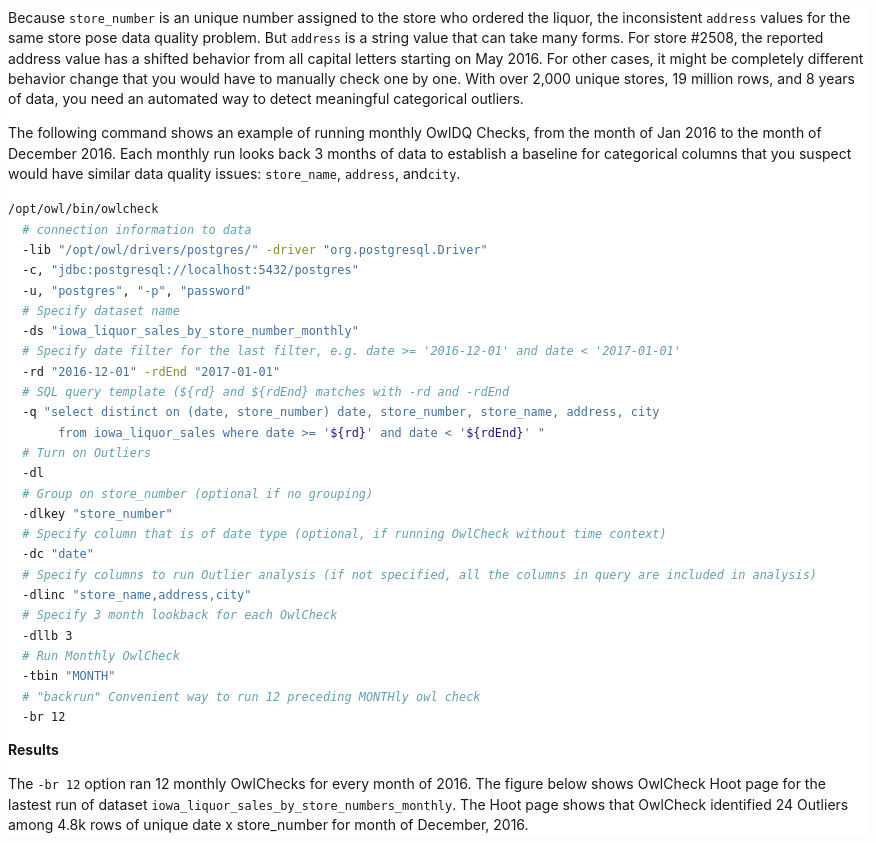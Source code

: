 
Because `store_number` is an unique number assigned to the store who ordered the liquor, the inconsistent `address` values for the same store pose data quality problem. But `address` is a string value that can take many forms. For store #2508, the reported address value has a shifted behavior from all capital letters starting on May 2016. For other cases, it might be completely different behavior change that you would have to manually check one by one. With over 2,000 unique stores, 19 million rows, and 8 years of data, you need an automated way to detect meaningful categorical outliers.

The following command shows an example of running monthly OwlDQ Checks, from the month of Jan 2016 to the month of December 2016. Each monthly run looks back 3 months of data to establish a baseline for categorical columns that you suspect would have similar data quality issues: `store_name`, `address`, and`city`.

```bash
/opt/owl/bin/owlcheck 
  # connection information to data
  -lib "/opt/owl/drivers/postgres/" -driver "org.postgresql.Driver"
  -c, "jdbc:postgresql://localhost:5432/postgres"
  -u, "postgres", "-p", "password"
  # Specify dataset name
  -ds "iowa_liquor_sales_by_store_number_monthly"
  # Specify date filter for the last filter, e.g. date >= '2016-12-01' and date < '2017-01-01'
  -rd "2016-12-01" -rdEnd "2017-01-01" 
  # SQL query template (${rd} and ${rdEnd} matches with -rd and -rdEnd
  -q "select distinct on (date, store_number) date, store_number, store_name, address, city
       from iowa_liquor_sales where date >= '${rd}' and date < '${rdEnd}' "
  # Turn on Outliers
  -dl
  # Group on store_number (optional if no grouping)
  -dlkey "store_number"
  # Specify column that is of date type (optional, if running OwlCheck without time context)
  -dc "date"
  # Specify columns to run Outlier analysis (if not specified, all the columns in query are included in analysis)
  -dlinc "store_name,address,city"
  # Specify 3 month lookback for each OwlCheck
  -dllb 3 
  # Run Monthly OwlCheck
  -tbin "MONTH"
  # "backrun" Convenient way to run 12 preceding MONTHly owl check
  -br 12
```

**Results**

The `-br 12` option ran 12 monthly OwlChecks for every month of 2016. The figure below shows OwlCheck Hoot page for the lastest run of dataset `iowa_liquor_sales_by_store_numbers_monthly`. The Hoot page shows that OwlCheck identified 24 Outliers among 4.8k rows of unique date x store\_number for month of December, 2016.

